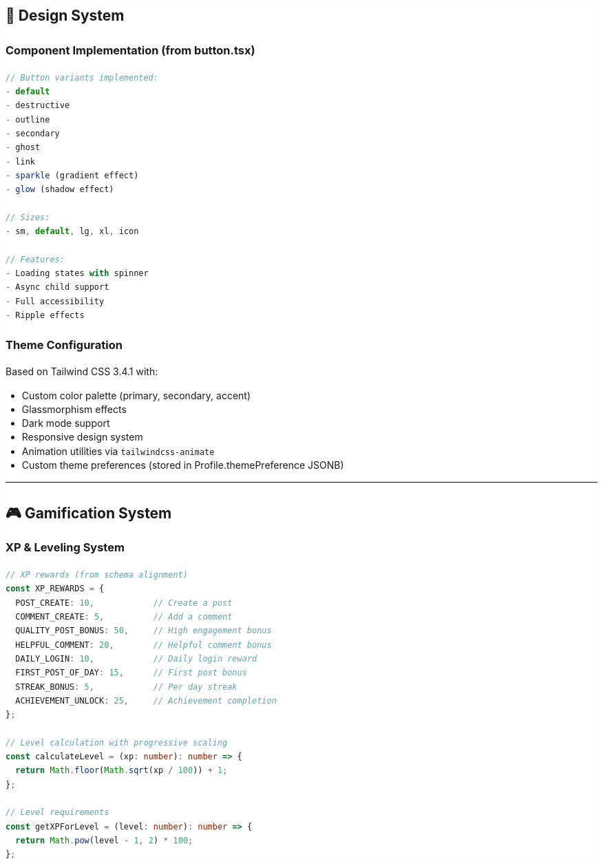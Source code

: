 
## 🎨 Design System

### Component Implementation (from button.tsx)

```typescript
// Button variants implemented:
- default
- destructive  
- outline
- secondary
- ghost
- link
- sparkle (gradient effect)
- glow (shadow effect)

// Sizes:
- sm, default, lg, xl, icon

// Features:
- Loading states with spinner
- Async child support
- Full accessibility
- Ripple effects
```

### Theme Configuration

Based on Tailwind CSS 3.4.1 with:
- Custom color palette (primary, secondary, accent)
- Glassmorphism effects
- Dark mode support
- Responsive design system
- Animation utilities via `tailwindcss-animate`
- Custom theme preferences (stored in Profile.themePreference JSONB)

---

## 🎮 Gamification System

### XP & Leveling System

```typescript
// XP rewards (from schema alignment)
const XP_REWARDS = {
  POST_CREATE: 10,            // Create a post
  COMMENT_CREATE: 5,          // Add a comment  
  QUALITY_POST_BONUS: 50,     // High engagement bonus
  HELPFUL_COMMENT: 20,        // Helpful comment bonus
  DAILY_LOGIN: 10,            // Daily login reward
  FIRST_POST_OF_DAY: 15,      // First post bonus
  STREAK_BONUS: 5,            // Per day streak
  ACHIEVEMENT_UNLOCK: 25,     // Achievement completion
};

// Level calculation with progressive scaling
const calculateLevel = (xp: number): number => {
  return Math.floor(Math.sqrt(xp / 100)) + 1;
};

// Level requirements
const getXPForLevel = (level: number): number => {
  return Math.pow(level - 1, 2) * 100;
};
```